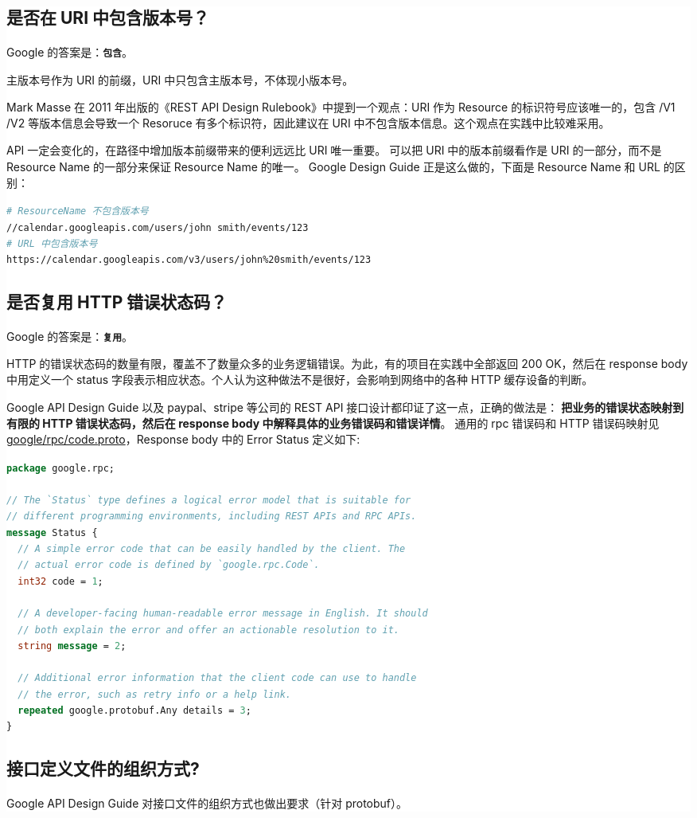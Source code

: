 ## 是否在 URI 中包含版本号？

Google 的答案是：**`包含`**。

主版本号作为 URI 的前缀，URI 中只包含主版本号，不体现小版本号。

Mark Masse 在 2011 年出版的《REST API Design Rulebook》中提到一个观点：URI 作为 Resource 的标识符号应该唯一的，包含 /V1 /V2 等版本信息会导致一个 Resoruce 有多个标识符，因此建议在 URI 中不包含版本信息。这个观点在实践中比较难采用。

API 一定会变化的，在路径中增加版本前缀带来的便利远远比 URI 唯一重要。
可以把 URI 中的版本前缀看作是 URI 的一部分，而不是 Resource Name 的一部分来保证 Resource Name 的唯一。
Google Design Guide 正是这么做的，下面是 Resource Name 和 URL 的区别：

```sh
# ResourceName 不包含版本号
//calendar.googleapis.com/users/john smith/events/123 
# URL 中包含版本号
https://calendar.googleapis.com/v3/users/john%20smith/events/123   
```

## 是否复用 HTTP 错误状态码？

Google 的答案是：**`复用`**。

HTTP 的错误状态码的数量有限，覆盖不了数量众多的业务逻辑错误。为此，有的项目在实践中全部返回 200 OK，然后在 response body 中用定义一个 status 字段表示相应状态。个人认为这种做法不是很好，会影响到网络中的各种 HTTP 缓存设备的判断。

Google API Design Guide 以及 paypal、stripe 等公司的 REST API 接口设计都印证了这一点，正确的做法是：
**把业务的错误状态映射到有限的 HTTP 错误状态码，然后在 response body 中解释具体的业务错误码和错误详情**。
通用的 rpc 错误码和 HTTP 错误码映射见 [google/rpc/code.proto][9]，Response body 中的 Error Status 定义如下: 

```proto
package google.rpc;

// The `Status` type defines a logical error model that is suitable for
// different programming environments, including REST APIs and RPC APIs.
message Status {
  // A simple error code that can be easily handled by the client. The
  // actual error code is defined by `google.rpc.Code`.
  int32 code = 1;

  // A developer-facing human-readable error message in English. It should
  // both explain the error and offer an actionable resolution to it.
  string message = 2;

  // Additional error information that the client code can use to handle
  // the error, such as retry info or a help link.
  repeated google.protobuf.Any details = 3;
}
```

## 接口定义文件的组织方式?

Google API Design Guide 对接口文件的组织方式也做出要求（针对 protobuf）。


[1]: https://www.lijiaocn.com "李佶澳的博客"
[2]: https://cloud.google.com/apis/design?hl=en "Google API Design Guide"
[3]: https://developers.google.com/apis-explorer "Google API Explorer"
[4]: https://developers.google.com/calendar/v3/reference/ "Google Calendar API"
[5]: https://developers.google.com/blogger/docs/3.0/reference/ "Blogger API v3"
[6]: https://github.com/googleapis/googleapis "Google APIs"
[7]: https://github.com/googleapis/googleapis/blob/master/google/api/http.proto#L44 "googleapis/google/api/http.proto"
[8]: https://github.com/googleapis/googleapis/tree/master/google/example/endpointsapis "google/example/endpointsapis"
[9]: https://github.com/googleapis/googleapis/blob/master/google/rpc/code.proto "google/rpc/code.proto"
[10]: https://cloud.google.com/apis/design/naming_convention?hl=en "Naming conventions"
[11]: https://cloud.google.com/apis/design/resource_names?hl=en#q_why_not_use_resource_ids_to_identify_a_resource "Why not use resource IDs to identify a resource?"
[12]: https://cloud.google.com/apis/design/standard_fields?hl=en "Standard fields"
[13]: https://cloud.google.com/apis/design/design_patterns?hl=en "Common design patterns"
[14]: https://cloud.google.com/endpoints/docs/grpc/transcoding?hl=en "Transcoding HTTP/JSON to gRPC"
[15]: https://google.aip.dev/ "Google: API Improvement Proposals"
[16]: https://linter.aip.dev/ "Google API Linter"